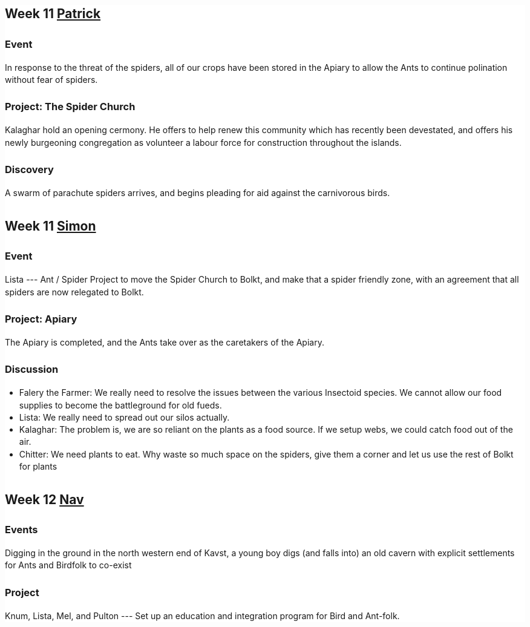 ## Week 11 [Patrick](Players/Patrick.md)

### Event

In response to the threat of the spiders, all of our crops have been stored in the Apiary to allow the Ants to continue polination without fear of spiders.

### Project: The Spider Church

Kalaghar hold an opening cermony. He offers to help renew this community which has recently been devestated, and offers his newly burgeoning congregation as volunteer a labour force for construction throughout the islands.

### Discovery

A swarm of parachute spiders arrives, and begins pleading for aid against the carnivorous birds.

## Week 11 [Simon](Players/Simon.md)

### Event

Lista --- Ant / Spider Project to move the Spider Church to Bolkt, and make that a spider friendly zone, with an agreement that all spiders are now relegated to Bolkt.

### Project: Apiary

The Apiary is completed, and the Ants take over as the caretakers of the Apiary.

### Discussion

- Falery the Farmer: We really need to resolve the issues between the various Insectoid species. We cannot allow our food supplies to become the battleground for old fueds.
- Lista: We really need to spread out our silos actually.
- Kalaghar: The problem is, we are so reliant on the plants as a food source. If we setup webs, we could catch food out of the air.
- Chitter: We need plants to eat. Why waste so much space on the spiders, give them a corner and let us use the rest of Bolkt for plants

## Week 12 [Nav](Players/Nav.md)

### Events

Digging in the ground in the north western end of Kavst, a young boy digs (and falls into) an old cavern with explicit settlements for Ants and Birdfolk to co-exist

### Project

Knum, Lista, Mel, and Pulton --- Set up an education and integration program for Bird and Ant-folk.
